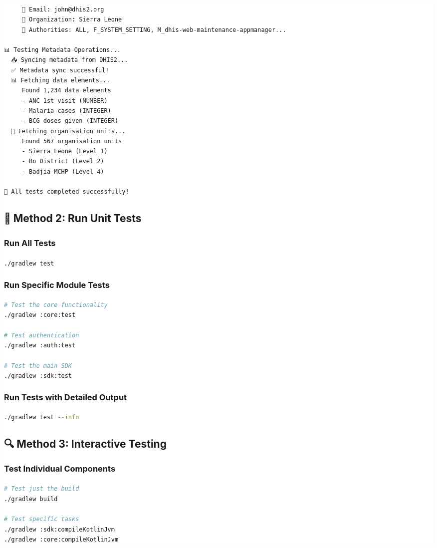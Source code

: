 ```
     📧 Email: john@dhis2.org
     🏢 Organization: Sierra Leone
     🔑 Authorities: ALL, F_SYSTEM_SETTING, M_dhis-web-maintenance-appmanager...

📊 Testing Metadata Operations...
  📥 Syncing metadata from DHIS2...
  ✅ Metadata sync successful!
  📊 Fetching data elements...
     Found 1,234 data elements
     - ANC 1st visit (NUMBER)
     - Malaria cases (INTEGER)
     - BCG doses given (INTEGER)
  🏥 Fetching organisation units...
     Found 567 organisation units
     - Sierra Leone (Level 1)
     - Bo District (Level 2)
     - Badjia MCHP (Level 4)

🎉 All tests completed successfully!
```

## 🧪 **Method 2: Run Unit Tests**

### **Run All Tests**
```bash
./gradlew test
```

### **Run Specific Module Tests**
```bash
# Test the core functionality
./gradlew :core:test

# Test authentication
./gradlew :auth:test

# Test the main SDK
./gradlew :sdk:test
```

### **Run Tests with Detailed Output**
```bash
./gradlew test --info
```

## 🔍 **Method 3: Interactive Testing**

### **Test Individual Components**
```bash
# Test just the build
./gradlew build

# Test specific tasks
./gradlew :sdk:compileKotlinJvm
./gradlew :core:compileKotlinJvm
```
